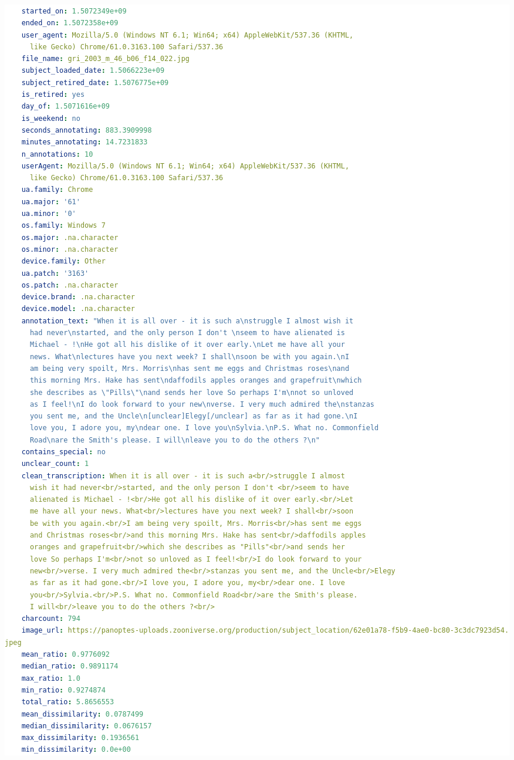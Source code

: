 ```yaml
    started_on: 1.5072349e+09
    ended_on: 1.5072358e+09
    user_agent: Mozilla/5.0 (Windows NT 6.1; Win64; x64) AppleWebKit/537.36 (KHTML,
      like Gecko) Chrome/61.0.3163.100 Safari/537.36
    file_name: gri_2003_m_46_b06_f14_022.jpg
    subject_loaded_date: 1.5066223e+09
    subject_retired_date: 1.5076775e+09
    is_retired: yes
    day_of: 1.5071616e+09
    is_weekend: no
    seconds_annotating: 883.3909998
    minutes_annotating: 14.7231833
    n_annotations: 10
    userAgent: Mozilla/5.0 (Windows NT 6.1; Win64; x64) AppleWebKit/537.36 (KHTML,
      like Gecko) Chrome/61.0.3163.100 Safari/537.36
    ua.family: Chrome
    ua.major: '61'
    ua.minor: '0'
    os.family: Windows 7
    os.major: .na.character
    os.minor: .na.character
    device.family: Other
    ua.patch: '3163'
    os.patch: .na.character
    device.brand: .na.character
    device.model: .na.character
    annotation_text: "When it is all over - it is such a\nstruggle I almost wish it
      had never\nstarted, and the only person I don't \nseem to have alienated is
      Michael - !\nHe got all his dislike of it over early.\nLet me have all your
      news. What\nlectures have you next week? I shall\nsoon be with you again.\nI
      am being very spoilt, Mrs. Morris\nhas sent me eggs and Christmas roses\nand
      this morning Mrs. Hake has sent\ndaffodils apples oranges and grapefruit\nwhich
      she describes as \"Pills\"\nand sends her love So perhaps I'm\nnot so unloved
      as I feel!\nI do look forward to your new\nverse. I very much admired the\nstanzas
      you sent me, and the Uncle\n[unclear]Elegy[/unclear] as far as it had gone.\nI
      love you, I adore you, my\ndear one. I love you\nSylvia.\nP.S. What no. Commonfield
      Road\nare the Smith's please. I will\nleave you to do the others ?\n"
    contains_special: no
    unclear_count: 1
    clean_transcription: When it is all over - it is such a<br/>struggle I almost
      wish it had never<br/>started, and the only person I don't <br/>seem to have
      alienated is Michael - !<br/>He got all his dislike of it over early.<br/>Let
      me have all your news. What<br/>lectures have you next week? I shall<br/>soon
      be with you again.<br/>I am being very spoilt, Mrs. Morris<br/>has sent me eggs
      and Christmas roses<br/>and this morning Mrs. Hake has sent<br/>daffodils apples
      oranges and grapefruit<br/>which she describes as "Pills"<br/>and sends her
      love So perhaps I'm<br/>not so unloved as I feel!<br/>I do look forward to your
      new<br/>verse. I very much admired the<br/>stanzas you sent me, and the Uncle<br/>Elegy
      as far as it had gone.<br/>I love you, I adore you, my<br/>dear one. I love
      you<br/>Sylvia.<br/>P.S. What no. Commonfield Road<br/>are the Smith's please.
      I will<br/>leave you to do the others ?<br/>
    charcount: 794
    image_url: https://panoptes-uploads.zooniverse.org/production/subject_location/62e01a78-f5b9-4ae0-bc80-3c3dc7923d54.jpeg
    mean_ratio: 0.9776092
    median_ratio: 0.9891174
    max_ratio: 1.0
    min_ratio: 0.9274874
    total_ratio: 5.8656553
    mean_dissimilarity: 0.0787499
    median_dissimilarity: 0.0676157
    max_dissimilarity: 0.1936561
    min_dissimilarity: 0.0e+00
```